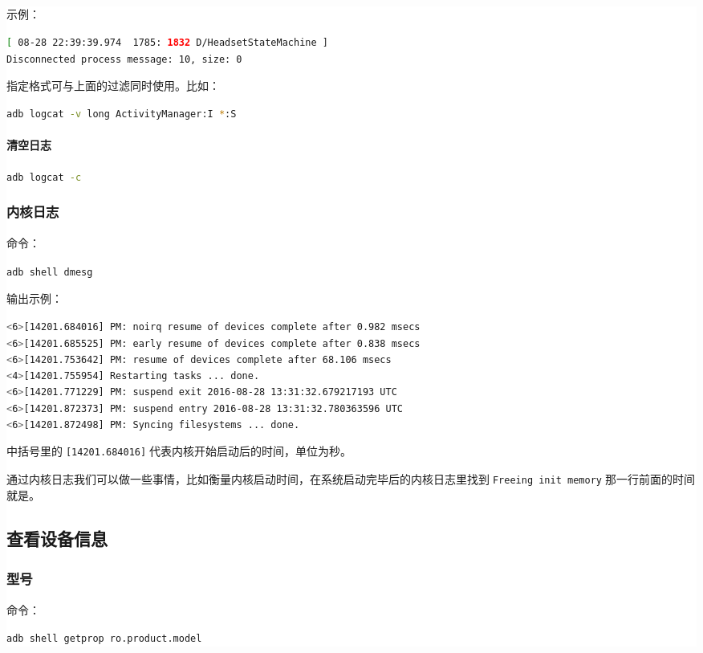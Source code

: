   示例：

  ```sh
  [ 08-28 22:39:39.974  1785: 1832 D/HeadsetStateMachine ]
  Disconnected process message: 10, size: 0
  
  ```

指定格式可与上面的过滤同时使用。比如：

```sh
adb logcat -v long ActivityManager:I *:S

```

#### 清空日志

```sh
adb logcat -c

```

### 内核日志

命令：

```sh
adb shell dmesg

```

输出示例：

```sh
<6>[14201.684016] PM: noirq resume of devices complete after 0.982 msecs
<6>[14201.685525] PM: early resume of devices complete after 0.838 msecs
<6>[14201.753642] PM: resume of devices complete after 68.106 msecs
<4>[14201.755954] Restarting tasks ... done.
<6>[14201.771229] PM: suspend exit 2016-08-28 13:31:32.679217193 UTC
<6>[14201.872373] PM: suspend entry 2016-08-28 13:31:32.780363596 UTC
<6>[14201.872498] PM: Syncing filesystems ... done.

```

中括号里的 `[14201.684016]` 代表内核开始启动后的时间，单位为秒。

通过内核日志我们可以做一些事情，比如衡量内核启动时间，在系统启动完毕后的内核日志里找到 `Freeing init memory` 那一行前面的时间就是。

## 查看设备信息

### 型号

命令：

```sh
adb shell getprop ro.product.model

```


[1]: #ip-地址